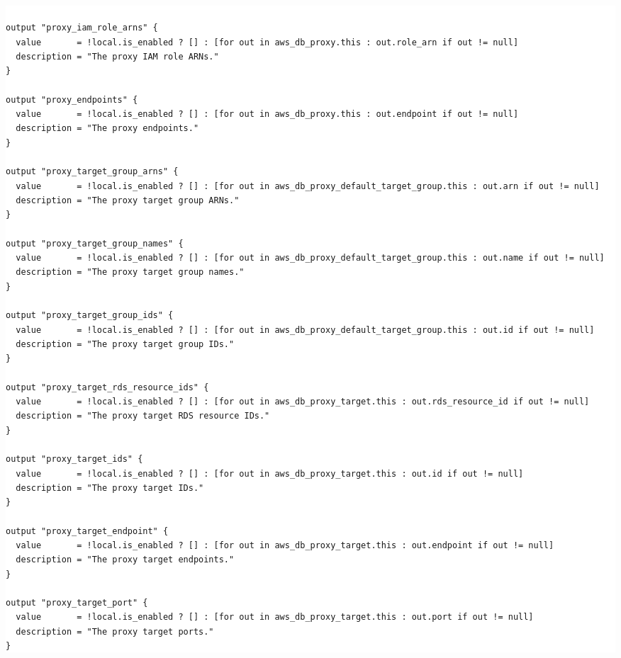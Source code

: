 ```hcl

output "proxy_iam_role_arns" {
  value       = !local.is_enabled ? [] : [for out in aws_db_proxy.this : out.role_arn if out != null]
  description = "The proxy IAM role ARNs."
}

output "proxy_endpoints" {
  value       = !local.is_enabled ? [] : [for out in aws_db_proxy.this : out.endpoint if out != null]
  description = "The proxy endpoints."
}

output "proxy_target_group_arns" {
  value       = !local.is_enabled ? [] : [for out in aws_db_proxy_default_target_group.this : out.arn if out != null]
  description = "The proxy target group ARNs."
}

output "proxy_target_group_names" {
  value       = !local.is_enabled ? [] : [for out in aws_db_proxy_default_target_group.this : out.name if out != null]
  description = "The proxy target group names."
}

output "proxy_target_group_ids" {
  value       = !local.is_enabled ? [] : [for out in aws_db_proxy_default_target_group.this : out.id if out != null]
  description = "The proxy target group IDs."
}

output "proxy_target_rds_resource_ids" {
  value       = !local.is_enabled ? [] : [for out in aws_db_proxy_target.this : out.rds_resource_id if out != null]
  description = "The proxy target RDS resource IDs."
}

output "proxy_target_ids" {
  value       = !local.is_enabled ? [] : [for out in aws_db_proxy_target.this : out.id if out != null]
  description = "The proxy target IDs."
}

output "proxy_target_endpoint" {
  value       = !local.is_enabled ? [] : [for out in aws_db_proxy_target.this : out.endpoint if out != null]
  description = "The proxy target endpoints."
}

output "proxy_target_port" {
  value       = !local.is_enabled ? [] : [for out in aws_db_proxy_target.this : out.port if out != null]
  description = "The proxy target ports."
}
```

